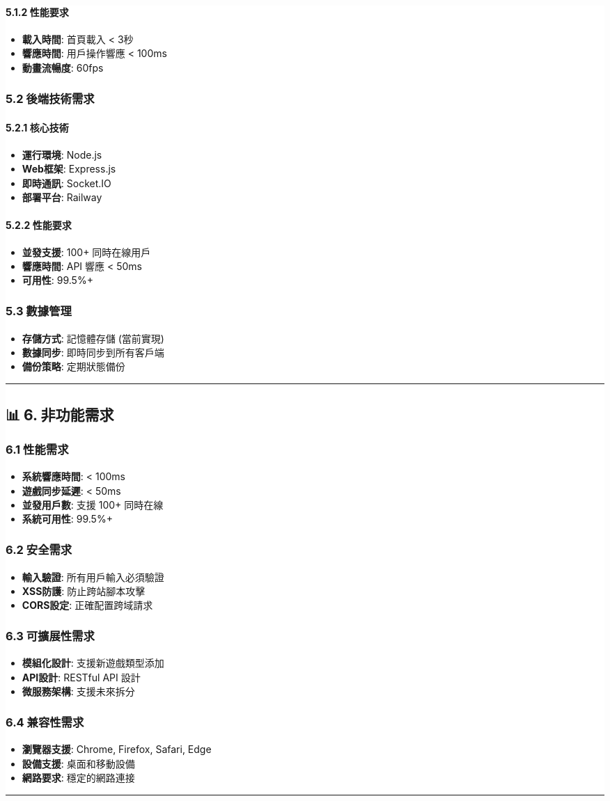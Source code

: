 #### 5.1.2 性能要求
- **載入時間**: 首頁載入 < 3秒
- **響應時間**: 用戶操作響應 < 100ms
- **動畫流暢度**: 60fps

### 5.2 後端技術需求

#### 5.2.1 核心技術
- **運行環境**: Node.js
- **Web框架**: Express.js
- **即時通訊**: Socket.IO
- **部署平台**: Railway

#### 5.2.2 性能要求
- **並發支援**: 100+ 同時在線用戶
- **響應時間**: API 響應 < 50ms
- **可用性**: 99.5%+

### 5.3 數據管理
- **存儲方式**: 記憶體存儲 (當前實現)
- **數據同步**: 即時同步到所有客戶端
- **備份策略**: 定期狀態備份

---

## 📊 6. 非功能需求

### 6.1 性能需求
- **系統響應時間**: < 100ms
- **遊戲同步延遲**: < 50ms
- **並發用戶數**: 支援 100+ 同時在線
- **系統可用性**: 99.5%+

### 6.2 安全需求
- **輸入驗證**: 所有用戶輸入必須驗證
- **XSS防護**: 防止跨站腳本攻擊
- **CORS設定**: 正確配置跨域請求

### 6.3 可擴展性需求
- **模組化設計**: 支援新遊戲類型添加
- **API設計**: RESTful API 設計
- **微服務架構**: 支援未來拆分

### 6.4 兼容性需求
- **瀏覽器支援**: Chrome, Firefox, Safari, Edge
- **設備支援**: 桌面和移動設備
- **網路要求**: 穩定的網路連接

---
